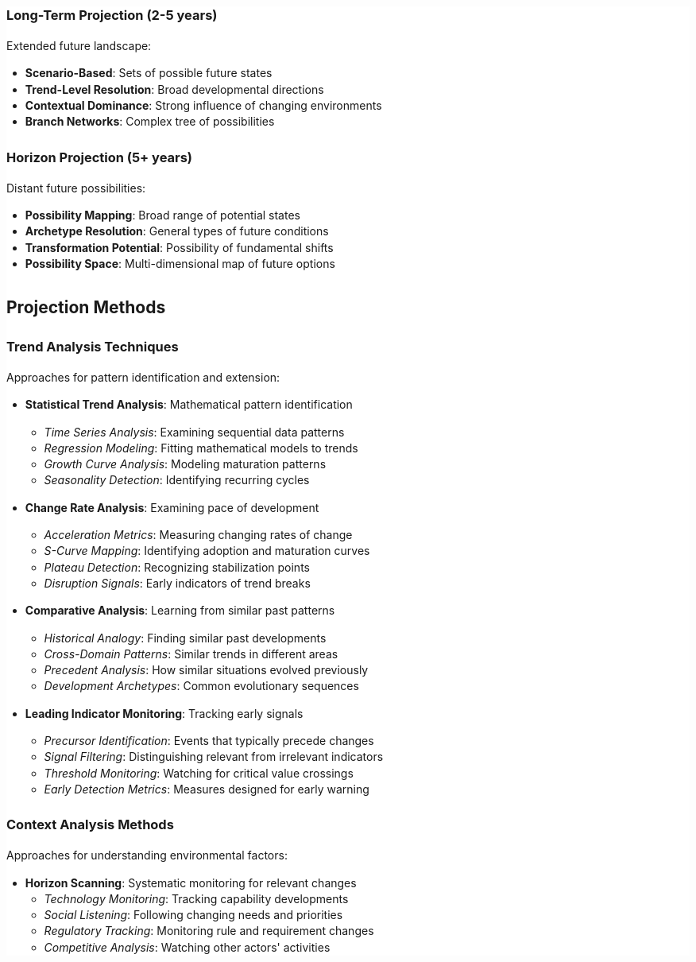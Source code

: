 ### Long-Term Projection (2-5 years)

Extended future landscape:

- **Scenario-Based**: Sets of possible future states
- **Trend-Level Resolution**: Broad developmental directions
- **Contextual Dominance**: Strong influence of changing environments
- **Branch Networks**: Complex tree of possibilities

### Horizon Projection (5+ years)

Distant future possibilities:

- **Possibility Mapping**: Broad range of potential states
- **Archetype Resolution**: General types of future conditions
- **Transformation Potential**: Possibility of fundamental shifts
- **Possibility Space**: Multi-dimensional map of future options

## Projection Methods

### Trend Analysis Techniques

Approaches for pattern identification and extension:

- **Statistical Trend Analysis**: Mathematical pattern identification
  - *Time Series Analysis*: Examining sequential data patterns
  - *Regression Modeling*: Fitting mathematical models to trends
  - *Growth Curve Analysis*: Modeling maturation patterns
  - *Seasonality Detection*: Identifying recurring cycles

- **Change Rate Analysis**: Examining pace of development
  - *Acceleration Metrics*: Measuring changing rates of change
  - *S-Curve Mapping*: Identifying adoption and maturation curves
  - *Plateau Detection*: Recognizing stabilization points
  - *Disruption Signals*: Early indicators of trend breaks

- **Comparative Analysis**: Learning from similar past patterns
  - *Historical Analogy*: Finding similar past developments
  - *Cross-Domain Patterns*: Similar trends in different areas
  - *Precedent Analysis*: How similar situations evolved previously
  - *Development Archetypes*: Common evolutionary sequences

- **Leading Indicator Monitoring**: Tracking early signals
  - *Precursor Identification*: Events that typically precede changes
  - *Signal Filtering*: Distinguishing relevant from irrelevant indicators
  - *Threshold Monitoring*: Watching for critical value crossings
  - *Early Detection Metrics*: Measures designed for early warning

### Context Analysis Methods

Approaches for understanding environmental factors:

- **Horizon Scanning**: Systematic monitoring for relevant changes
  - *Technology Monitoring*: Tracking capability developments
  - *Social Listening*: Following changing needs and priorities
  - *Regulatory Tracking*: Monitoring rule and requirement changes
  - *Competitive Analysis*: Watching other actors' activities
